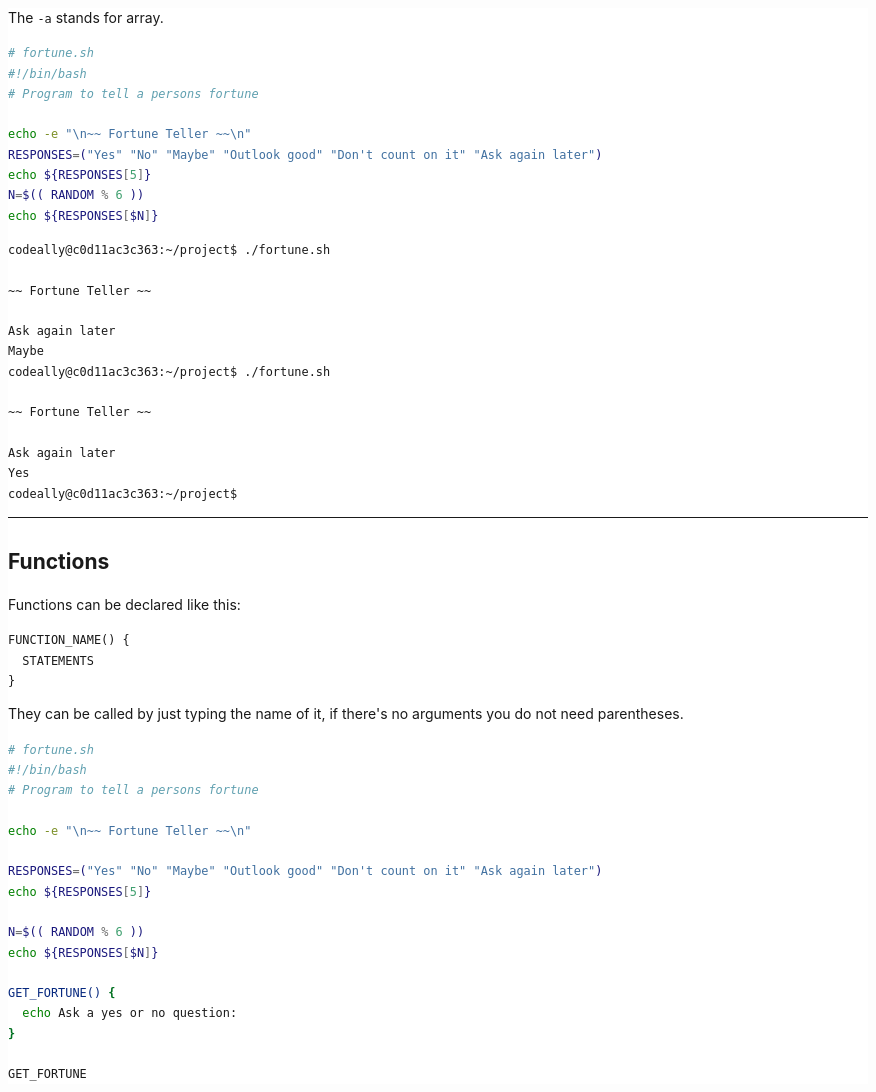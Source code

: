 The `-a` stands for array.

```sh
# fortune.sh
#!/bin/bash
# Program to tell a persons fortune

echo -e "\n~~ Fortune Teller ~~\n"
RESPONSES=("Yes" "No" "Maybe" "Outlook good" "Don't count on it" "Ask again later")
echo ${RESPONSES[5]}
N=$(( RANDOM % 6 ))
echo ${RESPONSES[$N]}
```

```console
codeally@c0d11ac3c363:~/project$ ./fortune.sh 

~~ Fortune Teller ~~

Ask again later
Maybe
codeally@c0d11ac3c363:~/project$ ./fortune.sh 

~~ Fortune Teller ~~

Ask again later
Yes
codeally@c0d11ac3c363:~/project$ 
```

---

## Functions

Functions can be declared like this:

```
FUNCTION_NAME() {
  STATEMENTS
}
```

They can be called by just typing the name of it, if there's no arguments you do not need parentheses.

```sh
# fortune.sh
#!/bin/bash
# Program to tell a persons fortune

echo -e "\n~~ Fortune Teller ~~\n"

RESPONSES=("Yes" "No" "Maybe" "Outlook good" "Don't count on it" "Ask again later")
echo ${RESPONSES[5]}

N=$(( RANDOM % 6 ))
echo ${RESPONSES[$N]}

GET_FORTUNE() {
  echo Ask a yes or no question:
}

GET_FORTUNE
```
